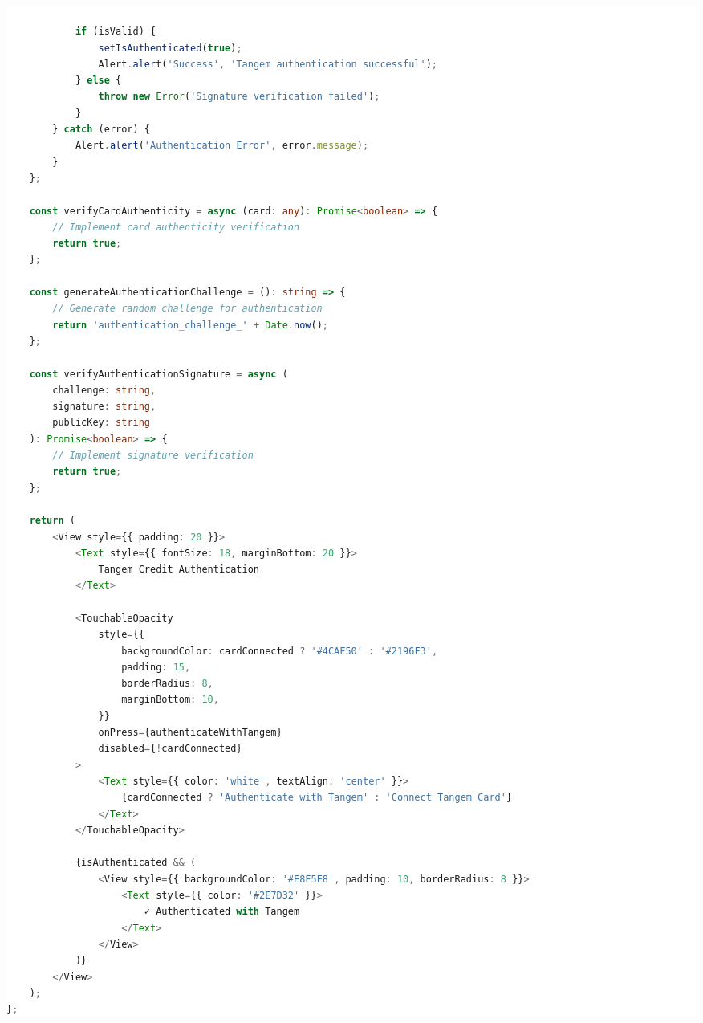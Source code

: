 ```typescript

            if (isValid) {
                setIsAuthenticated(true);
                Alert.alert('Success', 'Tangem authentication successful');
            } else {
                throw new Error('Signature verification failed');
            }
        } catch (error) {
            Alert.alert('Authentication Error', error.message);
        }
    };

    const verifyCardAuthenticity = async (card: any): Promise<boolean> => {
        // Implement card authenticity verification
        return true;
    };

    const generateAuthenticationChallenge = (): string => {
        // Generate random challenge for authentication
        return 'authentication_challenge_' + Date.now();
    };

    const verifyAuthenticationSignature = async (
        challenge: string,
        signature: string,
        publicKey: string
    ): Promise<boolean> => {
        // Implement signature verification
        return true;
    };

    return (
        <View style={{ padding: 20 }}>
            <Text style={{ fontSize: 18, marginBottom: 20 }}>
                Tangem Credit Authentication
            </Text>
            
            <TouchableOpacity
                style={{
                    backgroundColor: cardConnected ? '#4CAF50' : '#2196F3',
                    padding: 15,
                    borderRadius: 8,
                    marginBottom: 10,
                }}
                onPress={authenticateWithTangem}
                disabled={!cardConnected}
            >
                <Text style={{ color: 'white', textAlign: 'center' }}>
                    {cardConnected ? 'Authenticate with Tangem' : 'Connect Tangem Card'}
                </Text>
            </TouchableOpacity>

            {isAuthenticated && (
                <View style={{ backgroundColor: '#E8F5E8', padding: 10, borderRadius: 8 }}>
                    <Text style={{ color: '#2E7D32' }}>
                        ✓ Authenticated with Tangem
                    </Text>
                </View>
            )}
        </View>
    );
};
```